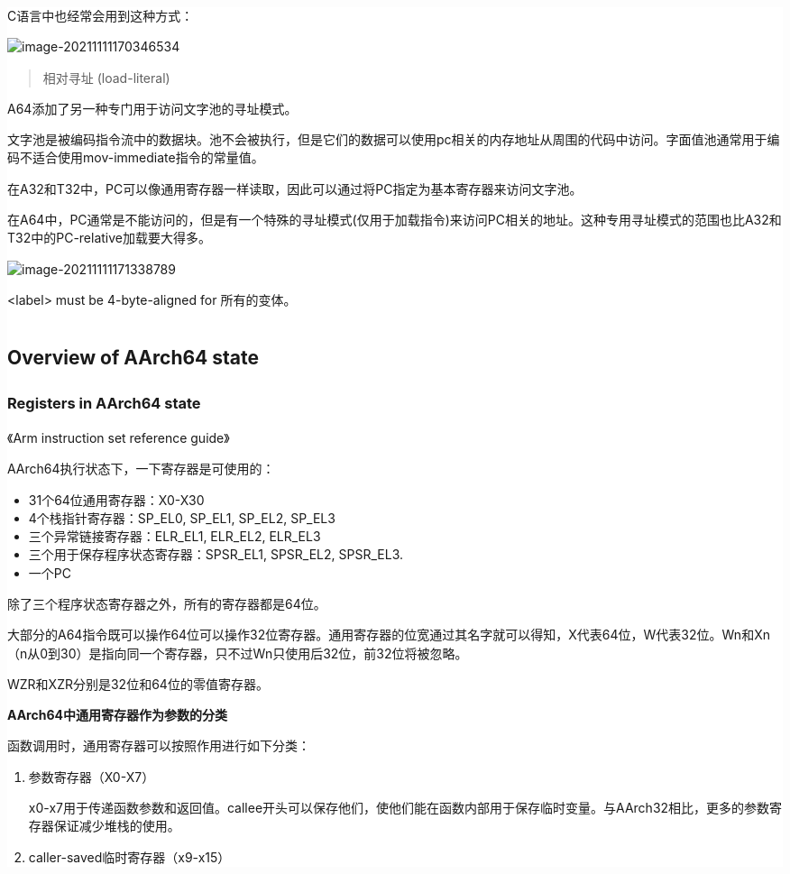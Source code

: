 C语言中也经常会用到这种方式：

![image-20211111170346534](https://gitee.com/lamperM/picgo_picture_bed/raw/master/img/image-20211111170346534.png)



> 相对寻址 (load-literal)

A64添加了另一种专门用于访问文字池的寻址模式。

文字池是被编码指令流中的数据块。池不会被执行，但是它们的数据可以使用pc相关的内存地址从周围的代码中访问。字面值池通常用于编码不适合使用mov-immediate指令的常量值。

在A32和T32中，PC可以像通用寄存器一样读取，因此可以通过将PC指定为基本寄存器来访问文字池。

在A64中，PC通常是不能访问的，但是有一个特殊的寻址模式(仅用于加载指令)来访问PC相关的地址。这种专用寻址模式的范围也比A32和T32中的PC-relative加载要大得多。

![image-20211111171338789](https://gitee.com/lamperM/picgo_picture_bed/raw/master/img/image-20211111171338789.png)

 \<label> must be 4-byte-aligned for 所有的变体。











# 

## Overview of AArch64 state  

### Registers in AArch64 state  

《Arm instruction set reference guide》

AArch64执行状态下，一下寄存器是可使用的：

- 31个64位通用寄存器：X0-X30
- 4个栈指针寄存器：SP_EL0, SP_EL1, SP_EL2, SP_EL3  
- 三个异常链接寄存器：ELR_EL1, ELR_EL2, ELR_EL3  
- 三个用于保存程序状态寄存器：SPSR_EL1, SPSR_EL2, SPSR_EL3.  
- 一个PC

除了三个程序状态寄存器之外，所有的寄存器都是64位。

大部分的A64指令既可以操作64位可以操作32位寄存器。通用寄存器的位宽通过其名字就可以得知，X代表64位，W代表32位。Wn和Xn（n从0到30）是指向同一个寄存器，只不过Wn只使用后32位，前32位将被忽略。

WZR和XZR分别是32位和64位的零值寄存器。



**AArch64中通用寄存器作为参数的分类**

函数调用时，通用寄存器可以按照作用进行如下分类：

1. 参数寄存器（X0-X7）

   x0-x7用于传递函数参数和返回值。callee开头可以保存他们，使他们能在函数内部用于保存临时变量。与AArch32相比，更多的参数寄存器保证减少堆栈的使用。

2. caller-saved临时寄存器（x9-x15）
